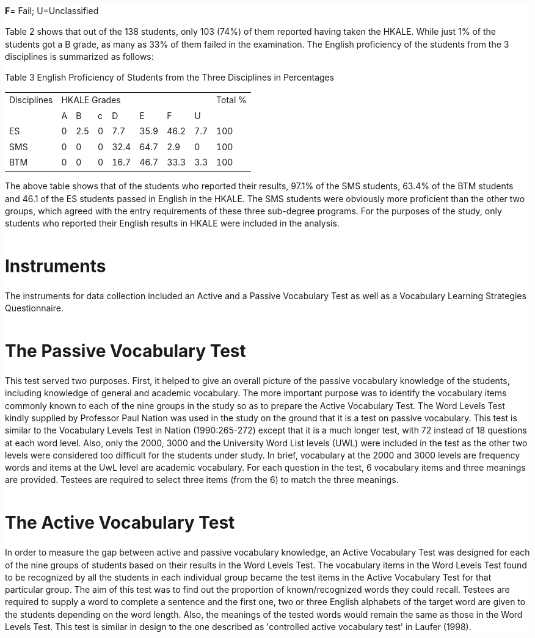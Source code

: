 $\mathbf { F } { = }$ Fail; U=Unclassified

Table 2 shows that out of the 138 students, only 103 $( 7 4 \% )$ of them reported having taken the HKALE. While just $1 \%$ of the students got a B grade, as many as $33 \%$ of them failed in the examination. The English proficiency of the students from the 3 disciplines is summarized as follows:

Table 3 English Proficiency of Students from the Three Disciplines in Percentages   

<html><body><table><tr><td rowspan="2">Disciplines</td><td colspan="7">HKALE Grades</td><td rowspan="2">Total %</td></tr><tr><td>A</td><td>B</td><td>c</td><td>D</td><td>E</td><td>F</td><td>U</td></tr><tr><td>ES</td><td>0</td><td>2.5</td><td>0</td><td>7.7</td><td>35.9</td><td>46.2</td><td>7.7</td><td>100</td></tr><tr><td>SMS</td><td>0</td><td>0</td><td>0</td><td>32.4</td><td>64.7</td><td>2.9</td><td>0</td><td>100</td></tr><tr><td>BTM</td><td>0</td><td>0</td><td>0</td><td>16.7</td><td>46.7</td><td>33.3</td><td>3.3</td><td>100</td></tr></table></body></html>

The above table shows that of the students who reported their results, $9 7 . 1 \%$ of the SMS students, $6 3 . 4 \%$ of the BTM students and 46.1 of the ES students passed in English in the HKALE. The SMS students were obviously more proficient than the other two groups, which agreed with the entry requirements of these three sub-degree programs. For the purposes of the study, only students who reported their English results in HKALE were included in the analysis.

# Instruments

The instruments for data collection included an Active and a Passive Vocabulary Test as well as a Vocabulary Learning Strategies Questionnaire.

# The Passive Vocabulary Test

This test served two purposes. First, it helped to give an overall picture of the passive vocabulary knowledge of the students, including knowledge of general and academic vocabulary. The more important purpose was to identify the vocabulary items commonly known to each of the nine groups in the study so as to prepare the Active Vocabulary Test. The Word Levels Test kindly supplied by Professor Paul Nation was used in the study on the ground that it is a test on passive vocabulary. This test is similar to the Vocabulary Levels Test in Nation (1990:265-272) except that it is a much longer test, with 72 instead of 18 questions at each word level. Also, only the 2000, 3000 and the University Word List levels (UWL) were included in the test as the other two levels were considered too difficult for the students under study. In brief, vocabulary at the 2000 and 3000 levels are frequency words and items at the UwL level are academic vocabulary. For each question in the test, 6 vocabulary items and three meanings are provided. Testees are required to select three items (from the 6) to match the three meanings.

# The Active Vocabulary Test

In order to measure the gap between active and passive vocabulary knowledge, an Active Vocabulary Test was designed for each of the nine groups of students based on their results in the Word Levels Test. The vocabulary items in the Word Levels Test found to be recognized by all the students in each individual group became the test items in the Active Vocabulary Test for that particular group. The aim of this test was to find out the proportion of known/recognized words they could recall. Testees are required to supply a word to complete a sentence and the first one, two or three English alphabets of the target word are given to the students depending on the word length. Also, the meanings of the tested words would remain the same as those in the Word Levels Test. This test is similar in design to the one described as 'controlled active vocabulary test' in Laufer (1998).
